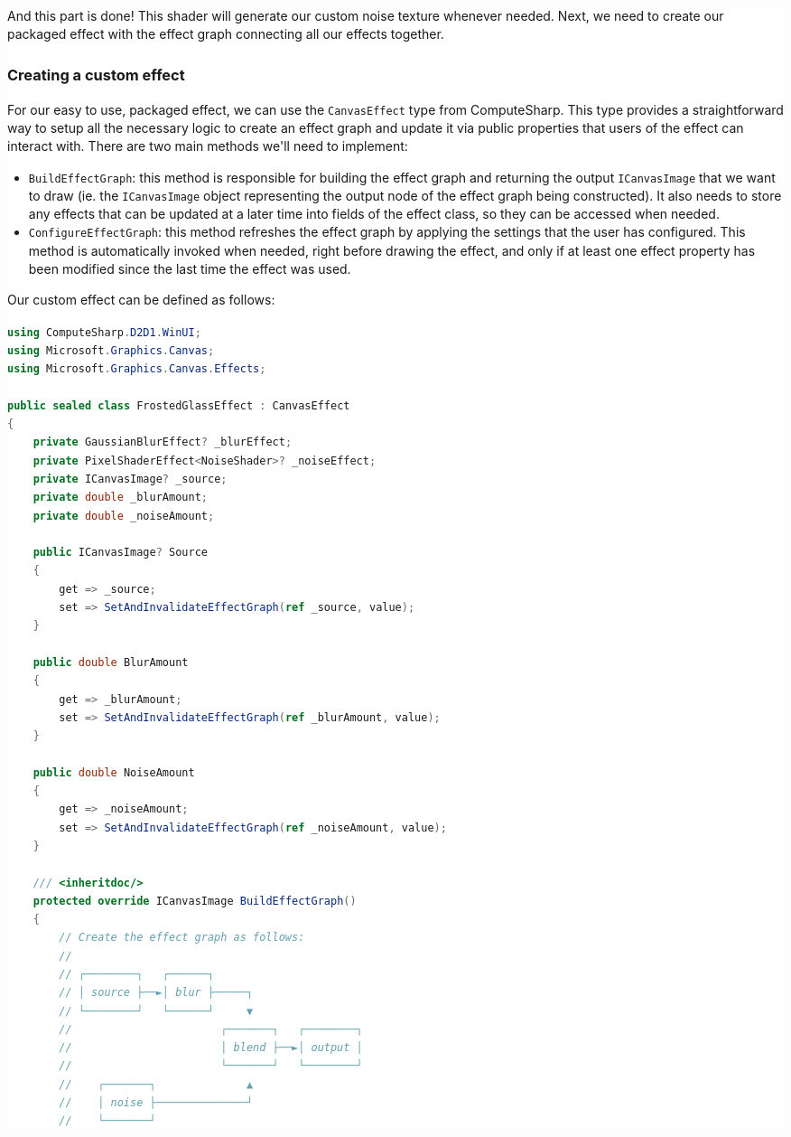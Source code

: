 And this part is done! This shader will generate our custom noise texture whenever needed. Next, we need to create our packaged effect with the effect graph connecting all our effects together.

### Creating a custom effect

For our easy to use, packaged effect, we can use the `CanvasEffect` type from ComputeSharp. This type provides a straightforward way to setup all the necessary logic to create an effect graph and update it via public properties that users of the effect can interact with. There are two main methods we'll need to implement:
- `BuildEffectGraph`: this method is responsible for building the effect graph and returning the output `ICanvasImage` that we want to draw (ie. the `ICanvasImage` object representing the output node of the effect graph being constructed). It also needs to store any effects that can be updated at a later time into fields of the effect class, so they can be accessed when needed.
- `ConfigureEffectGraph`: this method refreshes the effect graph by applying the settings that the user has configured. This method is automatically invoked when needed, right before drawing the effect, and only if at least one effect property has been modified since the last time the effect was used.

Our custom effect can be defined as follows:

```csharp
using ComputeSharp.D2D1.WinUI;
using Microsoft.Graphics.Canvas;
using Microsoft.Graphics.Canvas.Effects;

public sealed class FrostedGlassEffect : CanvasEffect
{
    private GaussianBlurEffect? _blurEffect;
    private PixelShaderEffect<NoiseShader>? _noiseEffect;
    private ICanvasImage? _source;
    private double _blurAmount;
    private double _noiseAmount;

    public ICanvasImage? Source
    {
        get => _source;
        set => SetAndInvalidateEffectGraph(ref _source, value);
    }

    public double BlurAmount
    {
        get => _blurAmount;
        set => SetAndInvalidateEffectGraph(ref _blurAmount, value);
    }

    public double NoiseAmount
    {
        get => _noiseAmount;
        set => SetAndInvalidateEffectGraph(ref _noiseAmount, value);
    }

    /// <inheritdoc/>
    protected override ICanvasImage BuildEffectGraph()
    {
        // Create the effect graph as follows:
        //
        // ┌────────┐   ┌──────┐
        // │ source ├──►│ blur ├─────┐
        // └────────┘   └──────┘     ▼
        //                       ┌───────┐   ┌────────┐
        //                       │ blend ├──►│ output │
        //                       └───────┘   └────────┘
        //    ┌───────┐              ▲   
        //    │ noise ├──────────────┘
        //    └───────┘
```